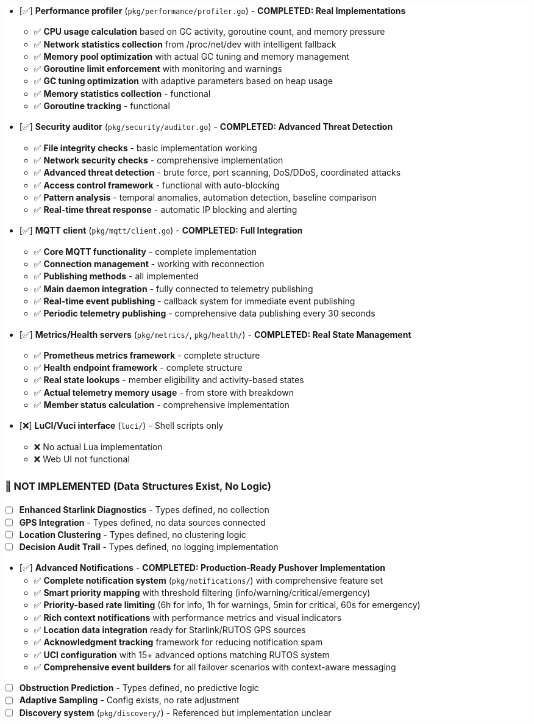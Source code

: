- [✅] **Performance profiler** (`pkg/performance/profiler.go`) - **COMPLETED: Real Implementations**
  - ✅ **CPU usage calculation** based on GC activity, goroutine count, and memory pressure
  - ✅ **Network statistics collection** from /proc/net/dev with intelligent fallback
  - ✅ **Memory pool optimization** with actual GC tuning and memory management
  - ✅ **Goroutine limit enforcement** with monitoring and warnings
  - ✅ **GC tuning optimization** with adaptive parameters based on heap usage
  - ✅ **Memory statistics collection** - functional
  - ✅ **Goroutine tracking** - functional

- [✅] **Security auditor** (`pkg/security/auditor.go`) - **COMPLETED: Advanced Threat Detection**
  - ✅ **File integrity checks** - basic implementation working
  - ✅ **Network security checks** - comprehensive implementation
  - ✅ **Advanced threat detection** - brute force, port scanning, DoS/DDoS, coordinated attacks
  - ✅ **Access control framework** - functional with auto-blocking
  - ✅ **Pattern analysis** - temporal anomalies, automation detection, baseline comparison
  - ✅ **Real-time threat response** - automatic IP blocking and alerting

- [✅] **MQTT client** (`pkg/mqtt/client.go`) - **COMPLETED: Full Integration**
  - ✅ **Core MQTT functionality** - complete implementation
  - ✅ **Connection management** - working with reconnection
  - ✅ **Publishing methods** - all implemented
  - ✅ **Main daemon integration** - fully connected to telemetry publishing
  - ✅ **Real-time event publishing** - callback system for immediate event publishing
  - ✅ **Periodic telemetry publishing** - comprehensive data publishing every 30 seconds

- [✅] **Metrics/Health servers** (`pkg/metrics/`, `pkg/health/`) - **COMPLETED: Real State Management**
  - ✅ **Prometheus metrics framework** - complete structure
  - ✅ **Health endpoint framework** - complete structure
  - ✅ **Real state lookups** - member eligibility and activity-based states
  - ✅ **Actual telemetry memory usage** - from store with breakdown
  - ✅ **Member status calculation** - comprehensive implementation

- [❌] **LuCI/Vuci interface** (`luci/`) - Shell scripts only
  - ❌ No actual Lua implementation
  - ❌ Web UI not functional


### 🚫 NOT IMPLEMENTED (Data Structures Exist, No Logic)
- [ ] **Enhanced Starlink Diagnostics** - Types defined, no collection
- [ ] **GPS Integration** - Types defined, no data sources connected
- [ ] **Location Clustering** - Types defined, no clustering logic
- [ ] **Decision Audit Trail** - Types defined, no logging implementation
- [✅] **Advanced Notifications** - **COMPLETED: Production-Ready Pushover Implementation**
  - ✅ **Complete notification system** (`pkg/notifications/`) with comprehensive feature set
  - ✅ **Smart priority mapping** with threshold filtering (info/warning/critical/emergency)
  - ✅ **Priority-based rate limiting** (6h for info, 1h for warnings, 5min for critical, 60s for emergency)
  - ✅ **Rich context notifications** with performance metrics and visual indicators
  - ✅ **Location data integration** ready for Starlink/RUTOS GPS sources
  - ✅ **Acknowledgment tracking** framework for reducing notification spam
  - ✅ **UCI configuration** with 15+ advanced options matching RUTOS system
  - ✅ **Comprehensive event builders** for all failover scenarios with context-aware messaging
- [ ] **Obstruction Prediction** - Types defined, no predictive logic
- [ ] **Adaptive Sampling** - Config exists, no rate adjustment
- [ ] **Discovery system** (`pkg/discovery/`) - Referenced but implementation unclear
